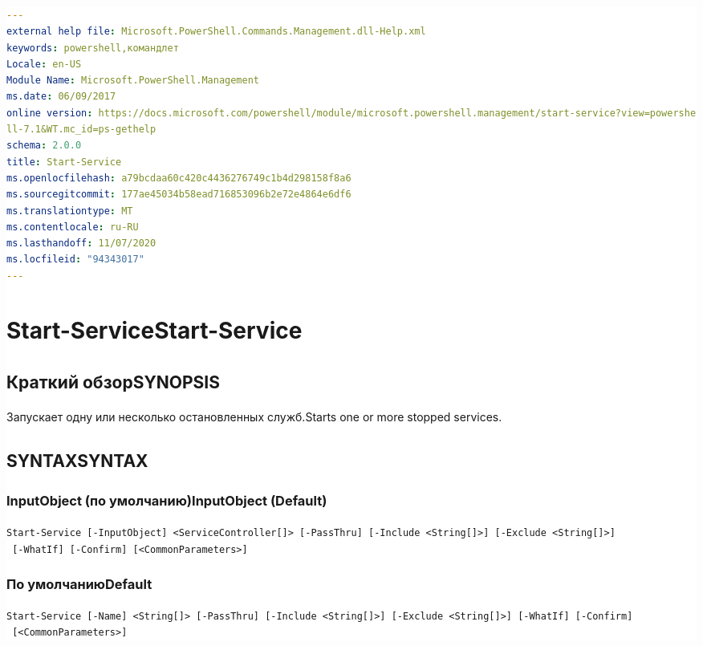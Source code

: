 ```yaml
---
external help file: Microsoft.PowerShell.Commands.Management.dll-Help.xml
keywords: powershell,командлет
Locale: en-US
Module Name: Microsoft.PowerShell.Management
ms.date: 06/09/2017
online version: https://docs.microsoft.com/powershell/module/microsoft.powershell.management/start-service?view=powershell-7.1&WT.mc_id=ps-gethelp
schema: 2.0.0
title: Start-Service
ms.openlocfilehash: a79bcdaa60c420c4436276749c1b4d298158f8a6
ms.sourcegitcommit: 177ae45034b58ead716853096b2e72e4864e6df6
ms.translationtype: MT
ms.contentlocale: ru-RU
ms.lasthandoff: 11/07/2020
ms.locfileid: "94343017"
---
```

# <span data-ttu-id="c14ba-103">Start-Service</span><span class="sxs-lookup"><span data-stu-id="c14ba-103">Start-Service</span></span>

## <span data-ttu-id="c14ba-104">Краткий обзор</span><span class="sxs-lookup"><span data-stu-id="c14ba-104">SYNOPSIS</span></span>
<span data-ttu-id="c14ba-105">Запускает одну или несколько остановленных служб.</span><span class="sxs-lookup"><span data-stu-id="c14ba-105">Starts one or more stopped services.</span></span>

## <span data-ttu-id="c14ba-106">SYNTAX</span><span class="sxs-lookup"><span data-stu-id="c14ba-106">SYNTAX</span></span>

### <span data-ttu-id="c14ba-107">InputObject (по умолчанию)</span><span class="sxs-lookup"><span data-stu-id="c14ba-107">InputObject (Default)</span></span>

```
Start-Service [-InputObject] <ServiceController[]> [-PassThru] [-Include <String[]>] [-Exclude <String[]>]
 [-WhatIf] [-Confirm] [<CommonParameters>]
```

### <span data-ttu-id="c14ba-108">По умолчанию</span><span class="sxs-lookup"><span data-stu-id="c14ba-108">Default</span></span>

```
Start-Service [-Name] <String[]> [-PassThru] [-Include <String[]>] [-Exclude <String[]>] [-WhatIf] [-Confirm]
 [<CommonParameters>]
```
